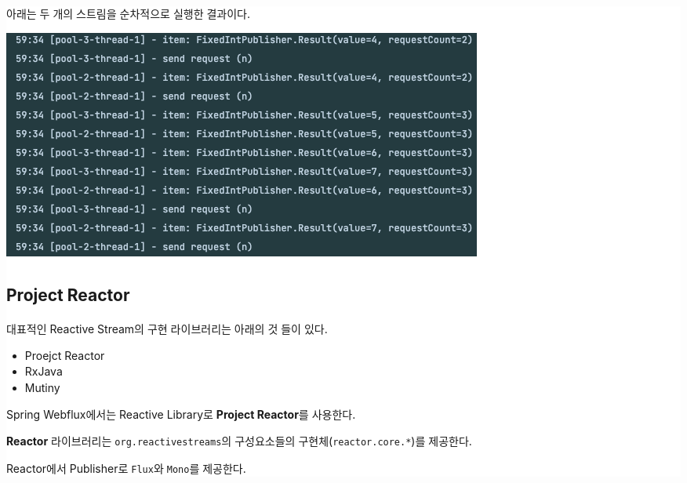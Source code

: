 아래는 두 개의 스트림을 순차적으로 실행한 결과이다.

![img_3.png](img_3.png)
 
## Project Reactor

대표적인 Reactive Stream의 구현 라이브러리는 아래의 것 들이 있다.
- Proejct Reactor
- RxJava
- Mutiny

Spring Webflux에서는 Reactive Library로 **Project Reactor**를 사용한다.

**Reactor** 라이브러리는 `org.reactivestreams`의 구성요소들의 구현체(`reactor.core.*`)를 제공한다.

Reactor에서 Publisher로 `Flux`와 `Mono`를 제공한다.

